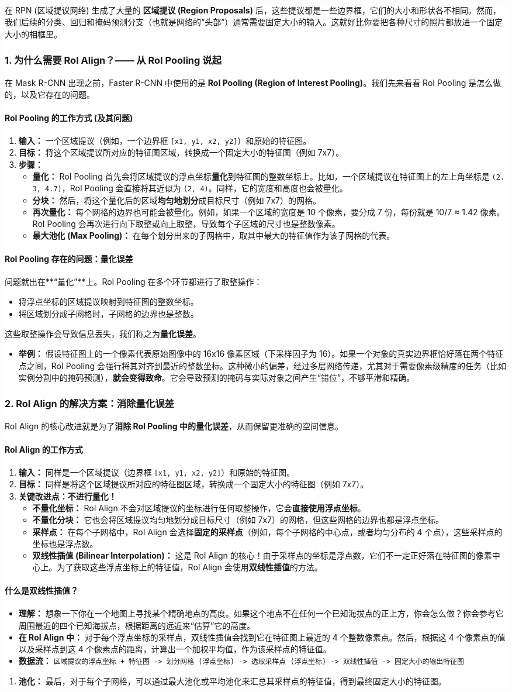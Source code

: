 在 RPN (区域提议网络) 生成了大量的 **区域提议 (Region Proposals)** 后，这些提议都是一些边界框，它们的大小和形状各不相同。然而，我们后续的分类、回归和掩码预测分支（也就是网络的“头部”）通常需要固定大小的输入。这就好比你要把各种尺寸的照片都放进一个固定大小的相框里。

### 1. 为什么需要 RoI Align？—— 从 RoI Pooling 说起

在 Mask R-CNN 出现之前，Faster R-CNN 中使用的是 **RoI Pooling (Region of Interest Pooling)**。我们先来看看 RoI Pooling 是怎么做的，以及它存在的问题。

#### RoI Pooling 的工作方式 (及其问题)

1. **输入：** 一个区域提议（例如，一个边界框 `[x1, y1, x2, y2]`）和原始的特征图。
2. **目标：** 将这个区域提议所对应的特征图区域，转换成一个固定大小的特征图（例如 7x7）。
3. **步骤：**
   - **量化：** RoI Pooling 首先会将区域提议的浮点坐标**量化**到特征图的整数坐标上。比如，一个区域提议在特征图上的左上角坐标是 `(2.3, 4.7)`，RoI Pooling 会直接将其近似为 `(2, 4)`。同样，它的宽度和高度也会被量化。
   - **分块：** 然后，将这个量化后的区域**均匀地划分**成目标尺寸（例如 7x7）的网格。
   - **再次量化：** 每个网格的边界也可能会被量化。例如，如果一个区域的宽度是 10 个像素，要分成 7 份，每份就是 10/7 ≈ 1.42 像素。RoI Pooling 会再次进行向下取整或向上取整，导致每个子区域的尺寸也是整数像素。
   - **最大池化 (Max Pooling)：** 在每个划分出来的子网格中，取其中最大的特征值作为该子网格的代表。

#### RoI Pooling 存在的问题：量化误差

问题就出在**“量化”**上。RoI Pooling 在多个环节都进行了取整操作：

- 将浮点坐标的区域提议映射到特征图的整数坐标。
- 将区域划分成子网格时，子网格的边界也是整数。

这些取整操作会导致信息丢失，我们称之为**量化误差**。

- **举例：** 假设特征图上的一个像素代表原始图像中的 16x16 像素区域（下采样因子为 16）。如果一个对象的真实边界框恰好落在两个特征点之间，RoI Pooling 会强行将其对齐到最近的整数坐标。这种微小的偏差，经过多层网络传递，尤其对于需要像素级精度的任务（比如实例分割中的掩码预测），**就会变得致命**。它会导致预测的掩码与实际对象之间产生“错位”，不够平滑和精确。

### 2. RoI Align 的解决方案：消除量化误差

RoI Align 的核心改进就是为了**消除 RoI Pooling 中的量化误差**，从而保留更准确的空间信息。

#### RoI Align 的工作方式

1. **输入：** 同样是一个区域提议（边界框 `[x1, y1, x2, y2]`）和原始的特征图。
2. **目标：** 同样是将这个区域提议所对应的特征图区域，转换成一个固定大小的特征图（例如 7x7）。
3. **关键改进点：不进行量化！**
   - **不量化坐标：** RoI Align 不会对区域提议的坐标进行任何取整操作，它会**直接使用浮点坐标**。
   - **不量化分块：** 它也会将区域提议均匀地划分成目标尺寸（例如 7x7）的网格，但这些网格的边界也都是浮点坐标。
   - **采样点：** 在每个子网格中，RoI Align 会选择**固定的采样点**（例如，每个子网格的中心点，或者均匀分布的 4 个点），这些采样点的坐标也是浮点数。
   - **双线性插值 (Bilinear Interpolation)：** 这是 RoI Align 的核心！由于采样点的坐标是浮点数，它们不一定正好落在特征图的像素中心上。为了获取这些浮点坐标上的特征值，RoI Align 会使用**双线性插值**的方法。

#### 什么是双线性插值？

- **理解：** 想象一下你在一个地图上寻找某个精确地点的高度。如果这个地点不在任何一个已知海拔点的正上方，你会怎么做？你会参考它周围最近的四个已知海拔点，根据距离的远近来“估算”它的高度。
- **在 RoI Align 中：** 对于每个浮点坐标的采样点，双线性插值会找到它在特征图上最近的 4 个整数像素点。然后，根据这 4 个像素点的值以及采样点到这 4 个像素点的距离，计算出一个加权平均值，作为该采样点的特征值。
- **数据流：** `区域提议的浮点坐标 + 特征图 -> 划分网格 (浮点坐标) -> 选取采样点 (浮点坐标) -> 双线性插值 -> 固定大小的输出特征图`

1. **池化：** 最后，对于每个子网格，可以通过最大池化或平均池化来汇总其采样点的特征值，得到最终固定大小的特征图。
